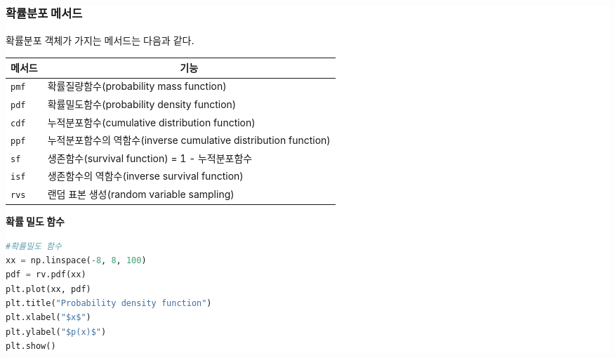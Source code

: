 ### 확률분포 메서드
확률분포 객체가 가지는 메서드는 다음과 같다.  
<table class="table">
<thead><tr>
<th>메서드</th>
<th>기능</th>
</tr>
</thead>
<tbody>
<tr>
<td><code>pmf</code></td>
<td>확률질량함수(probability mass function)</td>
</tr>
<tr>
<td><code>pdf</code></td>
<td>확률밀도함수(probability density function)</td>
</tr>
<tr>
<td><code>cdf</code></td>
<td>누적분포함수(cumulative distribution function)</td>
</tr>
<tr>
<td><code>ppf</code></td>
<td>누적분포함수의 역함수(inverse cumulative distribution function)</td>
</tr>
<tr>
<td><code>sf</code></td>
<td>생존함수(survival function) = 1 - 누적분포함수</td>
</tr>
<tr>
<td><code>isf</code></td>
<td>생존함수의 역함수(inverse survival function)</td>
</tr>
<tr>
<td><code>rvs</code></td>
<td>랜덤 표본 생성(random variable sampling)</td>
</tr>
</tbody>
</table>

**확률 밀도 함수**
```python
#확률밀도 함수
xx = np.linspace(-8, 8, 100)
pdf = rv.pdf(xx)
plt.plot(xx, pdf)
plt.title("Probability density function")
plt.xlabel("$x$")
plt.ylabel("$p(x)$")
plt.show()
```
